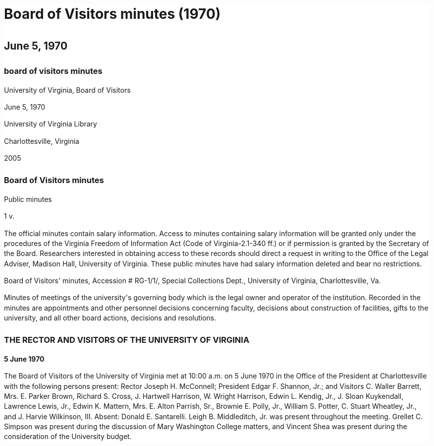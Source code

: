 







# Board of Visitors minutes (1970)

## June 5, 1970

### board of visitors minutes

University of Virginia, Board of Visitors

June 5, 1970

University of Virginia Library

Charlottesville, Virginia

2005

### Board of Visitors minutes

Public minutes

1 v.

The official minutes contain salary information. Access to minutes containing salary information will be granted only under the procedures of the Virginia Freedom of Information Act (Code of Virginia-2.1-340 ff.) or if permission is granted by the Secretary of the Board. Researchers interested in obtaining access to these records should direct a request in writing to the Office of the Legal Adviser, Madison Hall, University of Virginia. These public minutes have had salary information deleted and bear no restrictions.

Board of Visitors' minutes, Accession # RG-1/1/, Special Collections Dept., University of Virginia, Charlottesville, Va.

Minutes of meetings of the university's governing body which is the legal owner and operator of the institution. Recorded in the minutes are appointments and other personnel decisions concerning faculty, decisions about construction of facilities, gifts to the university, and all other board actions, decisions and resolutions.

### THE RECTOR AND VISITORS OF THE UNIVERSITY OF VIRGINIA

**5 June 1970**

The Board of Visitors of the University of Virginia met at 10:00 a.m. on 5 June 1970 in the Office of the President at Charlottesville with the following persons present: Rector Joseph H. McConnell; President Edgar F. Shannon, Jr.; and Visitors C. Waller Barrett, Mrs. E. Parker Brown, Richard S. Cross, J. Hartwell Harrison, W. Wright Harrison, Edwin L. Kendig, Jr., J. Sloan Kuykendall, Lawrence Lewis, Jr., Edwin K. Mattern, Mrs. E. Alton Parrish, Sr., Brownie E. Polly, Jr., William S. Potter, C. Stuart Wheatley, Jr., and J. Harvie Wilkinson, III. Absent: Donald E. Santarelli. Leigh B. Middleditch, Jr. was present throughout the meeting. Grellet C. Simpson was present during the discussion of Mary Washington College matters, and Vincent Shea was present during the consideration of the University budget.

